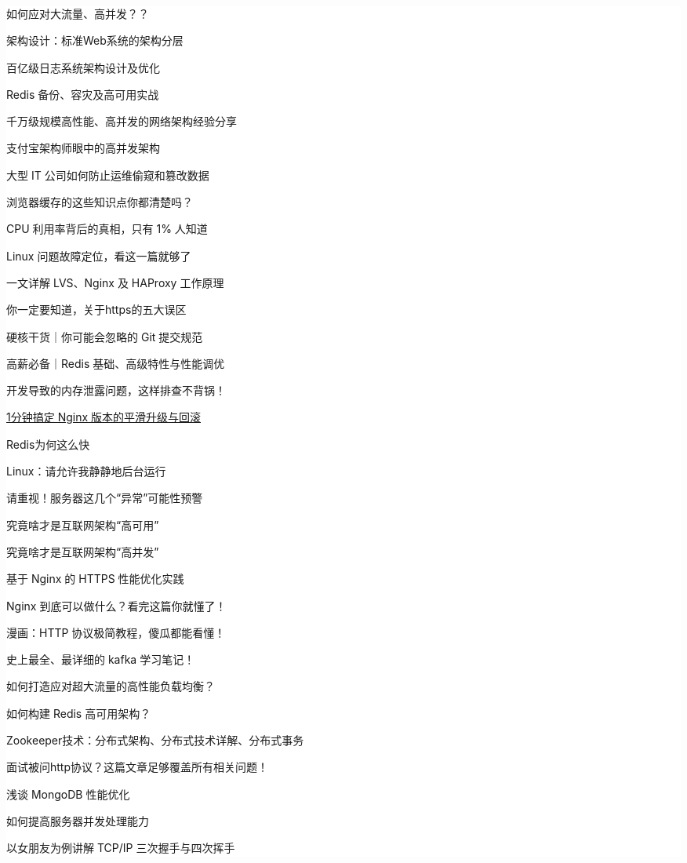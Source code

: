 如何应对大流量、高并发？？

架构设计：标准Web系统的架构分层

百亿级日志系统架构设计及优化

Redis 备份、容灾及高可用实战

千万级规模高性能、高并发的网络架构经验分享

支付宝架构师眼中的高并发架构

大型 IT 公司如何防止运维偷窥和篡改数据

浏览器缓存的这些知识点你都清楚吗？

CPU 利用率背后的真相，只有 1% 人知道

Linux 问题故障定位，看这一篇就够了

一文详解 LVS、Nginx 及 HAProxy 工作原理

你一定要知道，关于https的五大误区

硬核干货｜你可能会忽略的 Git 提交规范

高薪必备｜Redis 基础、高级特性与性能调优

开发导致的内存泄露问题，这样排查不背锅！

[1分钟搞定 Nginx 版本的平滑升级与回滚](https://mp.weixin.qq.com/s?__biz=MzI0MDQ4MTM5NQ==&mid=2247488666&idx=1&sn=91c77bddd39679e395ba05ee4eed1d65&chksm=e91b7186de6cf8906151518fed5c9f01df850b4677fe0974a210869d71f75372e6c76ae4732a&scene=21#wechat_redirect)

Redis为何这么快

Linux：请允许我静静地后台运行

请重视！服务器这几个“异常”可能性预警

究竟啥才是互联网架构“高可用”

究竟啥才是互联网架构“高并发”

基于 Nginx 的 HTTPS 性能优化实践

Nginx 到底可以做什么？看完这篇你就懂了！

漫画：HTTP 协议极简教程，傻瓜都能看懂！

史上最全、最详细的 kafka 学习笔记！

如何打造应对超大流量的高性能负载均衡？

如何构建 Redis 高可用架构？

Zookeeper技术：分布式架构、分布式技术详解、分布式事务

面试被问http协议？这篇文章足够覆盖所有相关问题！

浅谈 MongoDB 性能优化

如何提高服务器并发处理能力

以女朋友为例讲解 TCP/IP 三次握手与四次挥手
